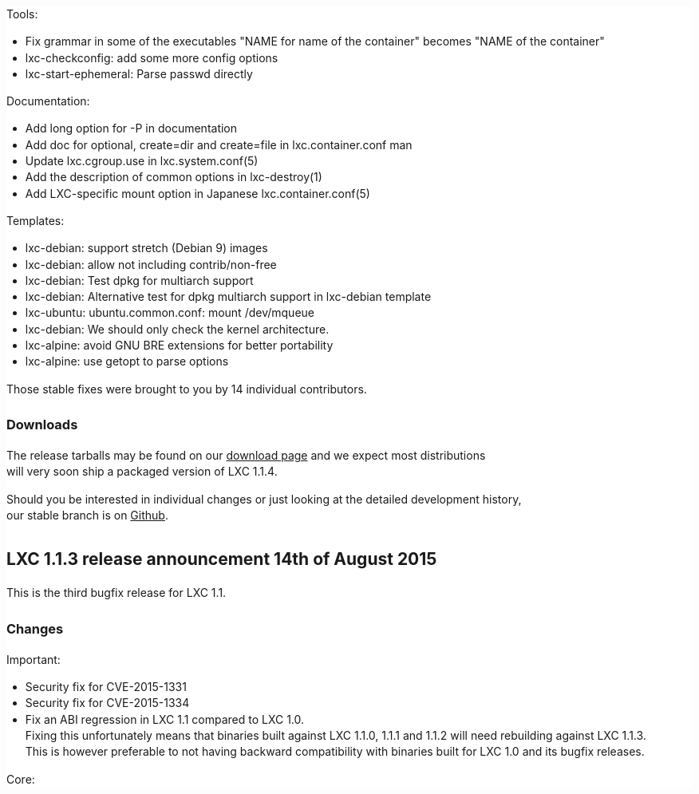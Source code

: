 Tools:

 * Fix grammar in some of the executables "NAME for name of the container" becomes "NAME of the container"
 * lxc-checkconfig: add some more config options
 * lxc-start-ephemeral: Parse passwd directly

Documentation:

 * Add long option for -P in documentation
 * Add doc for optional, create=dir and create=file in lxc.container.conf man
 * Update lxc.cgroup.use in lxc.system.conf(5)
 * Add the description of common options in lxc-destroy(1)
 * Add LXC-specific mount option in Japanese lxc.container.conf(5)

Templates:

 * lxc-debian: support stretch (Debian 9) images
 * lxc-debian: allow not including contrib/non-free
 * lxc-debian: Test dpkg for multiarch support
 * lxc-debian: Alternative test for dpkg multiarch support in lxc-debian template
 * lxc-ubuntu: ubuntu.common.conf: mount /dev/mqueue
 * lxc-debian: We should only check the kernel architecture.
 * lxc-alpine: avoid GNU BRE extensions for better portability
 * lxc-alpine: use getopt to parse options

Those stable fixes were brought to you by 14 individual contributors.

### Downloads
The release tarballs may be found on our [download page](/lxc/downloads) and we expect most distributions  
will very soon ship a packaged version of LXC 1.1.4.

Should you be interested in individual changes or just looking at the detailed development history,  
our stable branch is on [Github](https://github.com/lxc/lxc/tree/stable-1.1).


## LXC 1.1.3 release announcement <span class="text-muted">14th of August 2015</span>
This is the third bugfix release for LXC 1.1.

### Changes

Important:

 * Security fix for CVE-2015-1331
 * Security fix for CVE-2015-1334
 * Fix an ABI regression in LXC 1.1 compared to LXC 1.0.  
   Fixing this unfortunately means that binaries built against LXC
   1.1.0, 1.1.1 and 1.1.2 will need rebuilding against LXC 1.1.3.  
   This is however preferable to not having backward compatibility with
   binaries built for LXC 1.0 and its bugfix releases.

Core:
